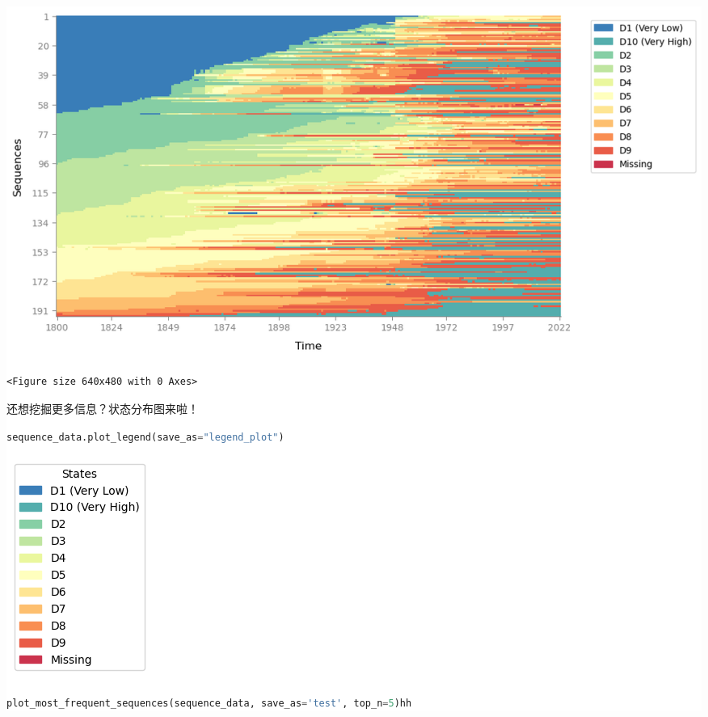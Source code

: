 ![png](./img/quickstart/basic_quickstart_10_0.png)

    <Figure size 640x480 with 0 Axes>


还想挖掘更多信息？状态分布图来啦！


```python
sequence_data.plot_legend(save_as="legend_plot")
```


    
![png](./img/quickstart/basic_quickstart_12_0.png)
    



```python
plot_most_frequent_sequences(sequence_data, save_as='test', top_n=5)hh
```
